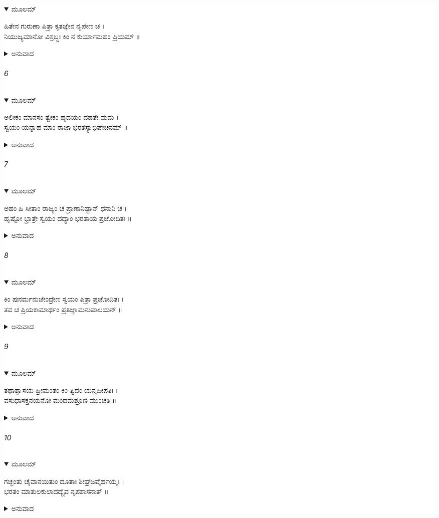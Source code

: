 
<details open><summary>ಮೂಲಮ್</summary>

ಹಿತೇನ ಗುರುಣಾ ಪಿತ್ರಾ ಕೃತಜ್ಞೇನ ನೃಪೇಣ ಚ ।  
ನಿಯುಜ್ಯಮಾನೋ ವಿಸ್ರಬ್ಧಃ ಕಿಂ ನ ಕುರ್ಯಾಮಹಂ ಪ್ರಿಯಮ್ ॥
</details>

<details><summary>ಅನುವಾದ</summary></details>

###### 6


<details open><summary>ಮೂಲಮ್</summary>

ಅಲೀಕಂ ಮಾನಸಂ ತ್ವೇಕಂ ಹೃದಯಂ ದಹತೇ ಮಮ ।  
ಸ್ವಯಂ ಯನ್ನಾಹ ಮಾಂ ರಾಜಾ ಭರತಸ್ಯಾಭಿಷೇಚನಮ್ ॥
</details>

<details><summary>ಅನುವಾದ</summary></details>

###### 7


<details open><summary>ಮೂಲಮ್</summary>

ಅಹಂ ಹಿ ಸೀತಾಂ ರಾಜ್ಯಂ ಚ ಪ್ರಾಣಾನಿಷ್ಟಾನ್ ಧನಾನಿ ಚ ।  
ಹೃಷ್ಟೋ ಭ್ರಾತ್ರೇ ಸ್ವಯಂ ದದ್ಯಾಂ ಭರತಾಯ ಪ್ರಚೋದಿತಃ ॥
</details>

<details><summary>ಅನುವಾದ</summary></details>

###### 8


<details open><summary>ಮೂಲಮ್</summary>

ಕಿಂ ಪುನರ್ಮನುಜೇಂದ್ರೇಣ ಸ್ವಯಂ ಪಿತ್ರಾ ಪ್ರಚೋದಿತಃ ।  
ತವ ಚ ಪ್ರಿಯಕಾಮಾರ್ಥಂ ಪ್ರತಿಜ್ಞಾಮನುಪಾಲಯನ್ ॥
</details>

<details><summary>ಅನುವಾದ</summary></details>

###### 9


<details open><summary>ಮೂಲಮ್</summary>

ತಥಾಶ್ವಾಸಯ ಹ್ರೀಮಂತಂ ಕಿಂ ತ್ವಿದಂ ಯನ್ಮಹೀಪತಿಃ ।  
ವಸುಧಾಸಕ್ತನಯನೋ ಮಂದಮಶ್ರೂಣಿ ಮುಂಚತಿ ॥
</details>

<details><summary>ಅನುವಾದ</summary></details>

###### 10


<details open><summary>ಮೂಲಮ್</summary>

ಗಚ್ಛಂತು ಚೈವಾನಯಿತುಂ ದೂತಾಃ ಶೀಘ್ರಜವೈರ್ಹಯೈಃ ।  
ಭರತಂ ಮಾತುಲಕುಲಾದದ್ಯೈವ ನೃಪಶಾಸನಾತ್ ॥
</details>

<details><summary>ಅನುವಾದ</summary></details>
